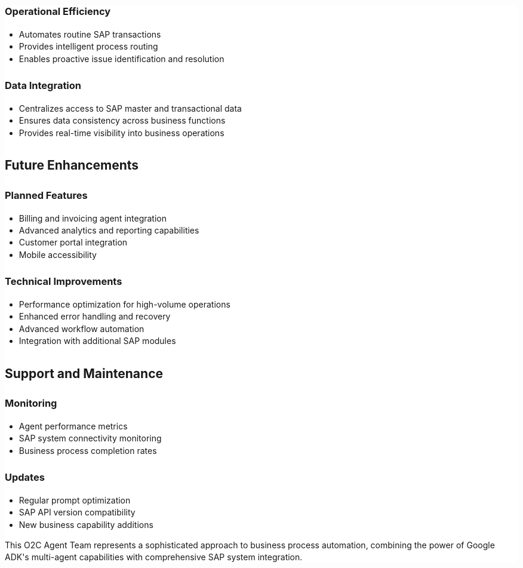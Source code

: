 ### Operational Efficiency
- Automates routine SAP transactions
- Provides intelligent process routing
- Enables proactive issue identification and resolution

### Data Integration
- Centralizes access to SAP master and transactional data
- Ensures data consistency across business functions
- Provides real-time visibility into business operations

## Future Enhancements

### Planned Features
- Billing and invoicing agent integration
- Advanced analytics and reporting capabilities
- Customer portal integration
- Mobile accessibility

### Technical Improvements
- Performance optimization for high-volume operations
- Enhanced error handling and recovery
- Advanced workflow automation
- Integration with additional SAP modules

## Support and Maintenance

### Monitoring
- Agent performance metrics
- SAP system connectivity monitoring
- Business process completion rates

### Updates
- Regular prompt optimization
- SAP API version compatibility
- New business capability additions

This O2C Agent Team represents a sophisticated approach to business process automation, combining the power of Google ADK's multi-agent capabilities with comprehensive SAP system integration.
